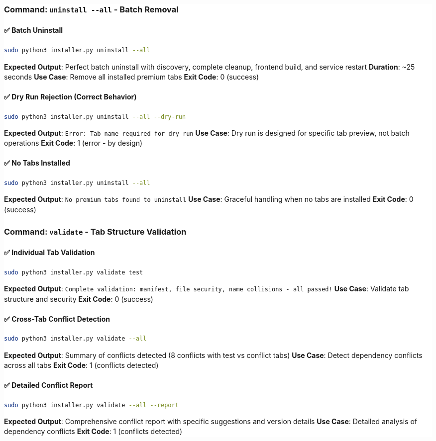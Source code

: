 ### **Command: `uninstall --all` - Batch Removal**

#### ✅ **Batch Uninstall**
```bash
sudo python3 installer.py uninstall --all
```
**Expected Output**: Perfect batch uninstall with discovery, complete cleanup, frontend build, and service restart
**Duration**: ~25 seconds
**Use Case**: Remove all installed premium tabs
**Exit Code**: 0 (success)

#### ✅ **Dry Run Rejection (Correct Behavior)**
```bash
sudo python3 installer.py uninstall --all --dry-run
```
**Expected Output**: `Error: Tab name required for dry run`
**Use Case**: Dry run is designed for specific tab preview, not batch operations
**Exit Code**: 1 (error - by design)

#### ✅ **No Tabs Installed**
```bash
sudo python3 installer.py uninstall --all
```
**Expected Output**: `No premium tabs found to uninstall`
**Use Case**: Graceful handling when no tabs are installed
**Exit Code**: 0 (success)

### **Command: `validate` - Tab Structure Validation**

#### ✅ **Individual Tab Validation**
```bash
sudo python3 installer.py validate test
```
**Expected Output**: `Complete validation: manifest, file security, name collisions - all passed!`
**Use Case**: Validate tab structure and security
**Exit Code**: 0 (success)

#### ✅ **Cross-Tab Conflict Detection**
```bash
sudo python3 installer.py validate --all
```
**Expected Output**: Summary of conflicts detected (8 conflicts with test vs conflict tabs)
**Use Case**: Detect dependency conflicts across all tabs
**Exit Code**: 1 (conflicts detected)

#### ✅ **Detailed Conflict Report**
```bash
sudo python3 installer.py validate --all --report
```
**Expected Output**: Comprehensive conflict report with specific suggestions and version details
**Use Case**: Detailed analysis of dependency conflicts
**Exit Code**: 1 (conflicts detected)
